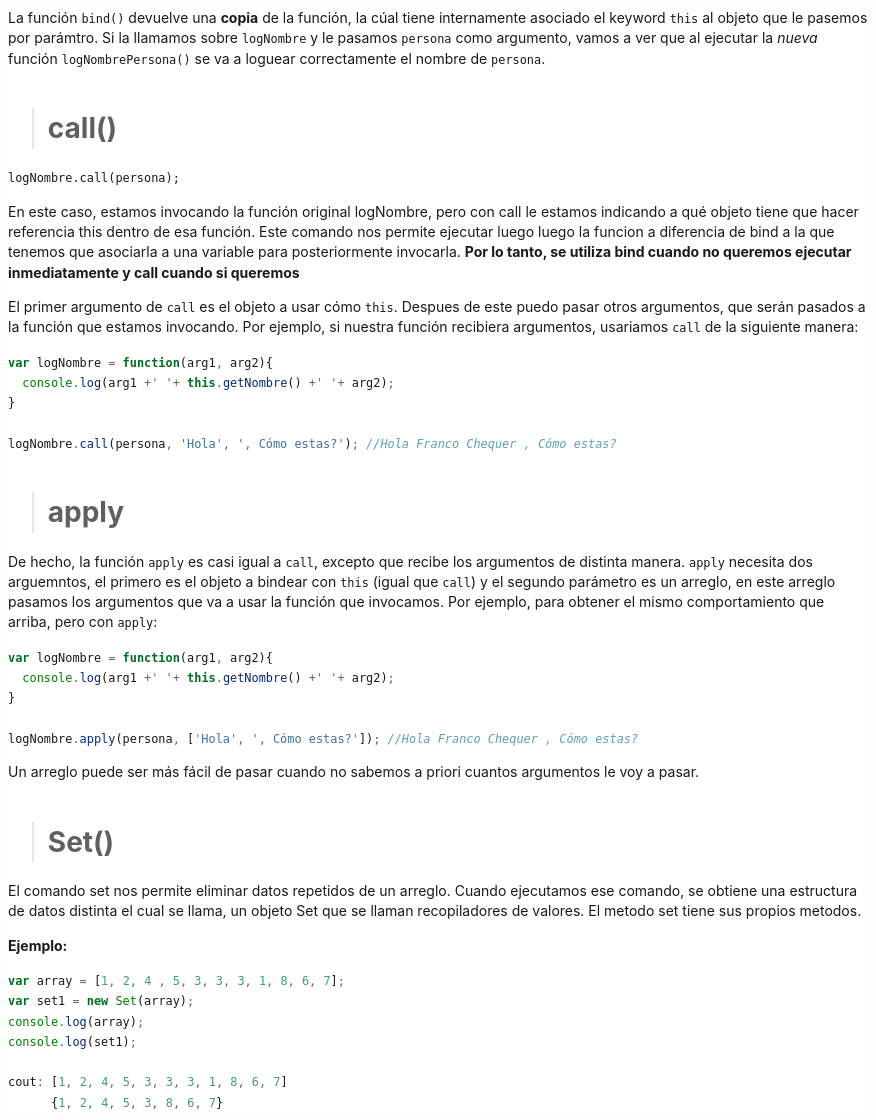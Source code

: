 La función `bind()` devuelve una __copia__ de la función, la cúal tiene internamente asociado el keyword `this` al objeto que le pasemos por parámtro. Si la llamamos sobre `logNombre` y le pasamos `persona` como argumento, vamos a ver que al ejecutar la _nueva_ función `logNombrePersona()` se va a loguear correctamente el nombre de `persona`.

> # **call()**
```JS
logNombre.call(persona);
```
En este caso, estamos invocando la función original logNombre, pero con call le estamos indicando a qué objeto tiene que hacer referencia this dentro de esa función. Este comando nos permite ejecutar luego luego la funcion a diferencia de bind a la que tenemos que asociarla a una variable para posteriormente invocarla. 
**Por lo tanto, se utiliza bind cuando no queremos ejecutar inmediatamente y call cuando si queremos**

El primer argumento de `call` es el objeto a usar cómo `this`. Despues de este puedo pasar otros argumentos, que serán pasados a la función que estamos invocando. Por ejemplo, si nuestra función recibiera argumentos, usariamos `call` de la siguiente manera:

```javascript
var logNombre = function(arg1, arg2){
  console.log(arg1 +' '+ this.getNombre() +' '+ arg2);
}

logNombre.call(persona, 'Hola', ', Cómo estas?'); //Hola Franco Chequer , Cómo estas?
```

> # **apply**

De hecho, la función `apply` es casi igual a `call`, excepto que recibe los argumentos de distinta manera. `apply` necesita dos arguemntos, el primero es el objeto a bindear con `this` (igual que `call`) y el segundo parámetro es un arreglo, en este arreglo pasamos los argumentos que va a usar la función que invocamos. Por ejemplo, para obtener el mismo comportamiento que arriba, pero con `apply`:

```javascript
var logNombre = function(arg1, arg2){
  console.log(arg1 +' '+ this.getNombre() +' '+ arg2);
}

logNombre.apply(persona, ['Hola', ', Cómo estas?']); //Hola Franco Chequer , Cómo estas?
```

Un arreglo puede ser más fácil de pasar cuando no sabemos a priori cuantos argumentos le voy a pasar.

># **Set()**
El comando set nos permite eliminar datos repetidos de un arreglo. Cuando ejecutamos ese comando, se obtiene una estructura de datos distinta el cual se llama, un objeto Set que se llaman recopiladores de valores. El metodo set tiene sus propios metodos. 

**Ejemplo:**

```javascript
var array = [1, 2, 4 , 5, 3, 3, 3, 1, 8, 6, 7];
var set1 = new Set(array);
console.log(array);
console.log(set1);

cout: [1, 2, 4, 5, 3, 3, 3, 1, 8, 6, 7]
      {1, 2, 4, 5, 3, 8, 6, 7}
```
